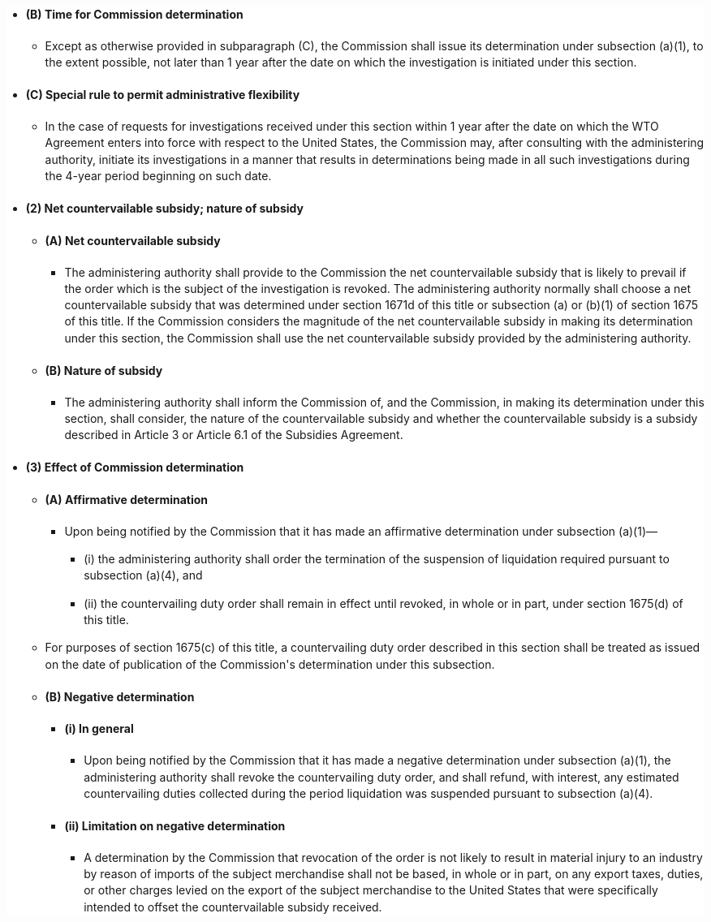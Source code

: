   * #### (B) Time for Commission determination
    * Except as otherwise provided in subparagraph (C), the Commission shall issue its determination under subsection (a)(1), to the extent possible, not later than 1 year after the date on which the investigation is initiated under this section.

  * #### (C) Special rule to permit administrative flexibility
    * In the case of requests for investigations received under this section within 1 year after the date on which the WTO Agreement enters into force with respect to the United States, the Commission may, after consulting with the administering authority, initiate its investigations in a manner that results in determinations being made in all such investigations during the 4-year period beginning on such date.

* #### (2) Net countervailable subsidy; nature of subsidy
  * #### (A) Net countervailable subsidy
    * The administering authority shall provide to the Commission the net countervailable subsidy that is likely to prevail if the order which is the subject of the investigation is revoked. The administering authority normally shall choose a net countervailable subsidy that was determined under section 1671d of this title or subsection (a) or (b)(1) of section 1675 of this title. If the Commission considers the magnitude of the net countervailable subsidy in making its determination under this section, the Commission shall use the net countervailable subsidy provided by the administering authority.

  * #### (B) Nature of subsidy
    * The administering authority shall inform the Commission of, and the Commission, in making its determination under this section, shall consider, the nature of the countervailable subsidy and whether the countervailable subsidy is a subsidy described in Article 3 or Article 6.1 of the Subsidies Agreement.

* #### (3) Effect of Commission determination
  * #### (A) Affirmative determination
    * Upon being notified by the Commission that it has made an affirmative determination under subsection (a)(1)—

      * (i) the administering authority shall order the termination of the suspension of liquidation required pursuant to subsection (a)(4), and

      * (ii) the countervailing duty order shall remain in effect until revoked, in whole or in part, under section 1675(d) of this title.


  * For purposes of section 1675(c) of this title, a countervailing duty order described in this section shall be treated as issued on the date of publication of the Commission's determination under this subsection.

  * #### (B) Negative determination
    * #### (i) In general
      * Upon being notified by the Commission that it has made a negative determination under subsection (a)(1), the administering authority shall revoke the countervailing duty order, and shall refund, with interest, any estimated countervailing duties collected during the period liquidation was suspended pursuant to subsection (a)(4).

    * #### (ii) Limitation on negative determination
      * A determination by the Commission that revocation of the order is not likely to result in material injury to an industry by reason of imports of the subject merchandise shall not be based, in whole or in part, on any export taxes, duties, or other charges levied on the export of the subject merchandise to the United States that were specifically intended to offset the countervailable subsidy received.
